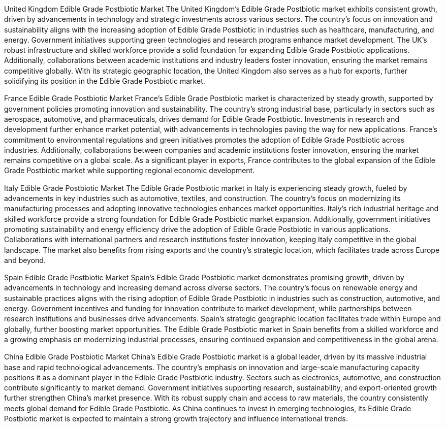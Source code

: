 United Kingdom Edible Grade Postbiotic Market
The United Kingdom’s Edible Grade Postbiotic market exhibits consistent growth, driven by advancements in technology and strategic investments across various sectors. The country’s focus on innovation and sustainability aligns with the increasing adoption of Edible Grade Postbiotic in industries such as healthcare, manufacturing, and energy. Government initiatives supporting green technologies and research programs enhance market development. The UK’s robust infrastructure and skilled workforce provide a solid foundation for expanding Edible Grade Postbiotic applications. Additionally, collaborations between academic institutions and industry leaders foster innovation, ensuring the market remains competitive globally. With its strategic geographic location, the United Kingdom also serves as a hub for exports, further solidifying its position in the Edible Grade Postbiotic market.

France Edible Grade Postbiotic Market
France’s Edible Grade Postbiotic market is characterized by steady growth, supported by government policies promoting innovation and sustainability. The country’s strong industrial base, particularly in sectors such as aerospace, automotive, and pharmaceuticals, drives demand for Edible Grade Postbiotic. Investments in research and development further enhance market potential, with advancements in technologies paving the way for new applications. France’s commitment to environmental regulations and green initiatives promotes the adoption of Edible Grade Postbiotic across industries. Additionally, collaborations between companies and academic institutions foster innovation, ensuring the market remains competitive on a global scale. As a significant player in exports, France contributes to the global expansion of the Edible Grade Postbiotic market while supporting regional economic development.

Italy Edible Grade Postbiotic Market
The Edible Grade Postbiotic market in Italy is experiencing steady growth, fueled by advancements in key industries such as automotive, textiles, and construction. The country’s focus on modernizing its manufacturing processes and adopting innovative technologies enhances market opportunities. Italy’s rich industrial heritage and skilled workforce provide a strong foundation for Edible Grade Postbiotic market expansion. Additionally, government initiatives promoting sustainability and energy efficiency drive the adoption of Edible Grade Postbiotic in various applications. Collaborations with international partners and research institutions foster innovation, keeping Italy competitive in the global landscape. The market also benefits from rising exports and the country’s strategic location, which facilitates trade across Europe and beyond.

Spain Edible Grade Postbiotic Market
Spain’s Edible Grade Postbiotic market demonstrates promising growth, driven by advancements in technology and increasing demand across diverse sectors. The country’s focus on renewable energy and sustainable practices aligns with the rising adoption of Edible Grade Postbiotic in industries such as construction, automotive, and energy. Government incentives and funding for innovation contribute to market development, while partnerships between research institutions and businesses drive advancements. Spain’s strategic geographic location facilitates trade within Europe and globally, further boosting market opportunities. The Edible Grade Postbiotic market in Spain benefits from a skilled workforce and a growing emphasis on modernizing industrial processes, ensuring continued expansion and competitiveness in the global arena.

China Edible Grade Postbiotic Market
China’s Edible Grade Postbiotic market is a global leader, driven by its massive industrial base and rapid technological advancements. The country’s emphasis on innovation and large-scale manufacturing capacity positions it as a dominant player in the Edible Grade Postbiotic industry. Sectors such as electronics, automotive, and construction contribute significantly to market demand. Government initiatives supporting research, sustainability, and export-oriented growth further strengthen China’s market presence. With its robust supply chain and access to raw materials, the country consistently meets global demand for Edible Grade Postbiotic. As China continues to invest in emerging technologies, its Edible Grade Postbiotic market is expected to maintain a strong growth trajectory and influence international trends.
